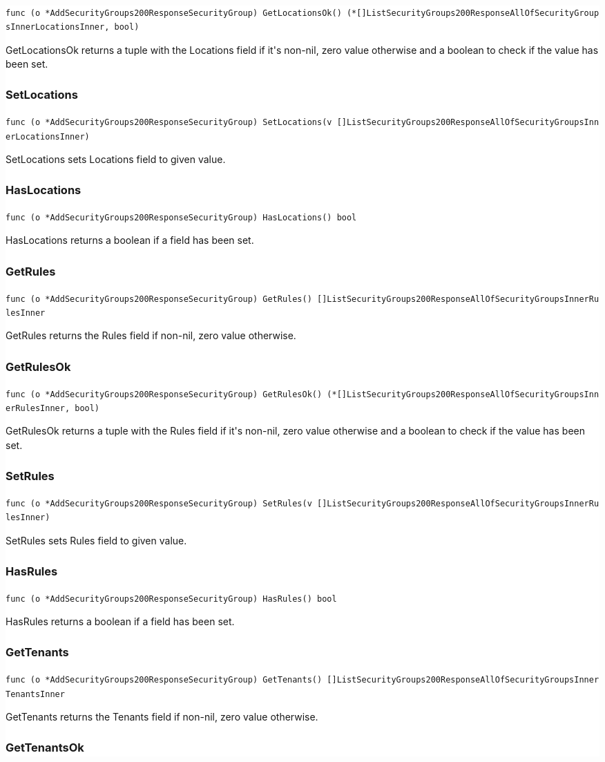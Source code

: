 `func (o *AddSecurityGroups200ResponseSecurityGroup) GetLocationsOk() (*[]ListSecurityGroups200ResponseAllOfSecurityGroupsInnerLocationsInner, bool)`

GetLocationsOk returns a tuple with the Locations field if it's non-nil, zero value otherwise
and a boolean to check if the value has been set.

### SetLocations

`func (o *AddSecurityGroups200ResponseSecurityGroup) SetLocations(v []ListSecurityGroups200ResponseAllOfSecurityGroupsInnerLocationsInner)`

SetLocations sets Locations field to given value.

### HasLocations

`func (o *AddSecurityGroups200ResponseSecurityGroup) HasLocations() bool`

HasLocations returns a boolean if a field has been set.

### GetRules

`func (o *AddSecurityGroups200ResponseSecurityGroup) GetRules() []ListSecurityGroups200ResponseAllOfSecurityGroupsInnerRulesInner`

GetRules returns the Rules field if non-nil, zero value otherwise.

### GetRulesOk

`func (o *AddSecurityGroups200ResponseSecurityGroup) GetRulesOk() (*[]ListSecurityGroups200ResponseAllOfSecurityGroupsInnerRulesInner, bool)`

GetRulesOk returns a tuple with the Rules field if it's non-nil, zero value otherwise
and a boolean to check if the value has been set.

### SetRules

`func (o *AddSecurityGroups200ResponseSecurityGroup) SetRules(v []ListSecurityGroups200ResponseAllOfSecurityGroupsInnerRulesInner)`

SetRules sets Rules field to given value.

### HasRules

`func (o *AddSecurityGroups200ResponseSecurityGroup) HasRules() bool`

HasRules returns a boolean if a field has been set.

### GetTenants

`func (o *AddSecurityGroups200ResponseSecurityGroup) GetTenants() []ListSecurityGroups200ResponseAllOfSecurityGroupsInnerTenantsInner`

GetTenants returns the Tenants field if non-nil, zero value otherwise.

### GetTenantsOk

